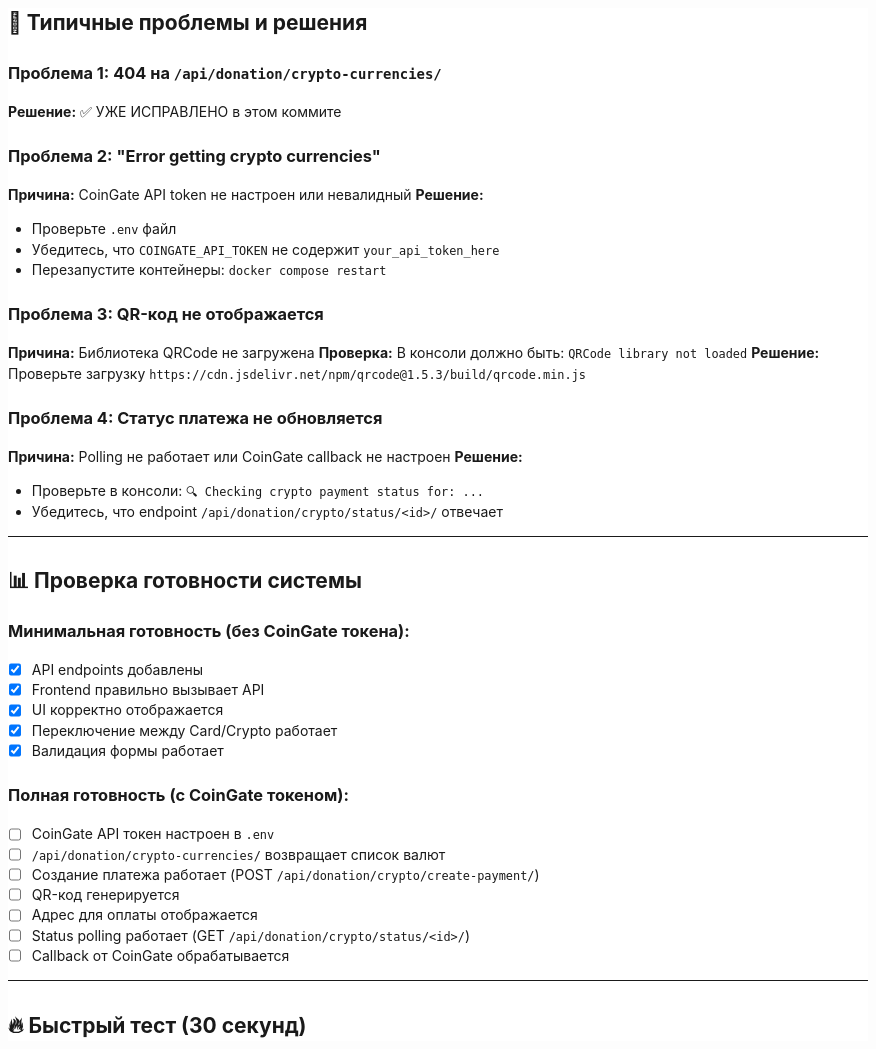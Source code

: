 ## 🚨 Типичные проблемы и решения

### Проблема 1: 404 на `/api/donation/crypto-currencies/`
**Решение:** ✅ УЖЕ ИСПРАВЛЕНО в этом коммите

### Проблема 2: "Error getting crypto currencies"
**Причина:** CoinGate API token не настроен или невалидный
**Решение:** 
- Проверьте `.env` файл
- Убедитесь, что `COINGATE_API_TOKEN` не содержит `your_api_token_here`
- Перезапустите контейнеры: `docker compose restart`

### Проблема 3: QR-код не отображается
**Причина:** Библиотека QRCode не загружена
**Проверка:** В консоли должно быть: `QRCode library not loaded`
**Решение:** Проверьте загрузку `https://cdn.jsdelivr.net/npm/qrcode@1.5.3/build/qrcode.min.js`

### Проблема 4: Статус платежа не обновляется
**Причина:** Polling не работает или CoinGate callback не настроен
**Решение:** 
- Проверьте в консоли: `🔍 Checking crypto payment status for: ...`
- Убедитесь, что endpoint `/api/donation/crypto/status/<id>/` отвечает

---

## 📊 Проверка готовности системы

### Минимальная готовность (без CoinGate токена):

- [x] API endpoints добавлены
- [x] Frontend правильно вызывает API
- [x] UI корректно отображается
- [x] Переключение между Card/Crypto работает
- [x] Валидация формы работает

### Полная готовность (с CoinGate токеном):

- [ ] CoinGate API токен настроен в `.env`
- [ ] `/api/donation/crypto-currencies/` возвращает список валют
- [ ] Создание платежа работает (POST `/api/donation/crypto/create-payment/`)
- [ ] QR-код генерируется
- [ ] Адрес для оплаты отображается
- [ ] Status polling работает (GET `/api/donation/crypto/status/<id>/`)
- [ ] Callback от CoinGate обрабатывается

---

## 🔥 Быстрый тест (30 секунд)
